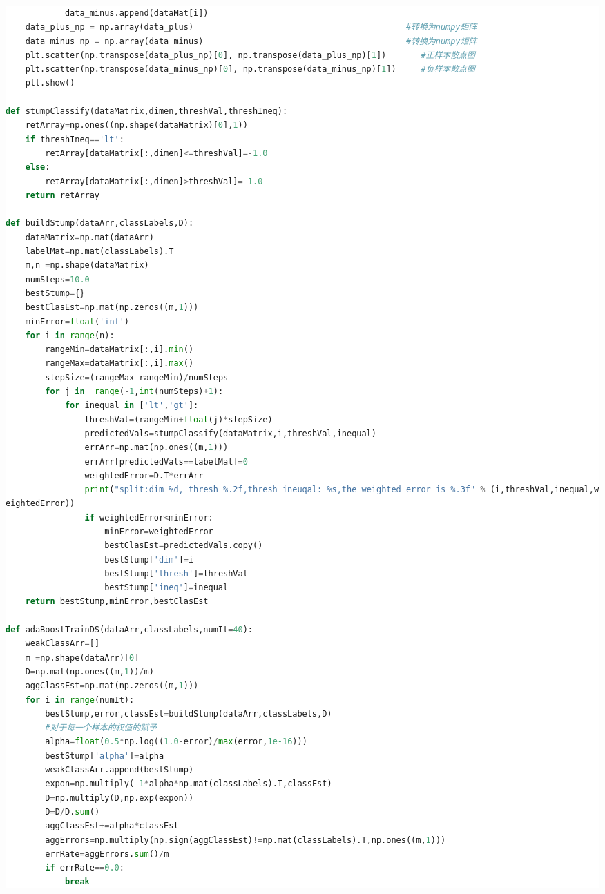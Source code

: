 ```python
			data_minus.append(dataMat[i])
	data_plus_np = np.array(data_plus)											 #转换为numpy矩阵
	data_minus_np = np.array(data_minus)										 #转换为numpy矩阵
	plt.scatter(np.transpose(data_plus_np)[0], np.transpose(data_plus_np)[1])		#正样本散点图
	plt.scatter(np.transpose(data_minus_np)[0], np.transpose(data_minus_np)[1]) 	#负样本散点图
	plt.show()

def stumpClassify(dataMatrix,dimen,threshVal,threshIneq):
	retArray=np.ones((np.shape(dataMatrix)[0],1))
	if threshIneq=='lt':
		retArray[dataMatrix[:,dimen]<=threshVal]=-1.0
	else:
		retArray[dataMatrix[:,dimen]>threshVal]=-1.0
	return retArray

def buildStump(dataArr,classLabels,D):
	dataMatrix=np.mat(dataArr)
	labelMat=np.mat(classLabels).T 
	m,n =np.shape(dataMatrix)
	numSteps=10.0
	bestStump={}
	bestClasEst=np.mat(np.zeros((m,1)))
	minError=float('inf')
	for i in range(n):
		rangeMin=dataMatrix[:,i].min()
		rangeMax=dataMatrix[:,i].max()
		stepSize=(rangeMax-rangeMin)/numSteps
		for j in  range(-1,int(numSteps)+1):
			for inequal in ['lt','gt']:
				threshVal=(rangeMin+float(j)*stepSize)
				predictedVals=stumpClassify(dataMatrix,i,threshVal,inequal)
				errArr=np.mat(np.ones((m,1)))
				errArr[predictedVals==labelMat]=0
				weightedError=D.T*errArr
				print("split:dim %d, thresh %.2f,thresh ineuqal: %s,the weighted error is %.3f" % (i,threshVal,inequal,weightedError))
				if weightedError<minError:
					minError=weightedError
					bestClasEst=predictedVals.copy()
					bestStump['dim']=i
					bestStump['thresh']=threshVal
					bestStump['ineq']=inequal
	return bestStump,minError,bestClasEst

def adaBoostTrainDS(dataArr,classLabels,numIt=40):
	weakClassArr=[]
	m =np.shape(dataArr)[0]
	D=np.mat(np.ones((m,1))/m)
	aggClassEst=np.mat(np.zeros((m,1)))
	for i in range(numIt):
		bestStump,error,classEst=buildStump(dataArr,classLabels,D)
		#对于每一个样本的权值的赋予
		alpha=float(0.5*np.log((1.0-error)/max(error,1e-16)))
		bestStump['alpha']=alpha
		weakClassArr.append(bestStump)
		expon=np.multiply(-1*alpha*np.mat(classLabels).T,classEst)
		D=np.multiply(D,np.exp(expon))
		D=D/D.sum()
		aggClassEst+=alpha*classEst
		aggErrors=np.multiply(np.sign(aggClassEst)!=np.mat(classLabels).T,np.ones((m,1)))
		errRate=aggErrors.sum()/m 
		if errRate==0.0:
			break
```
